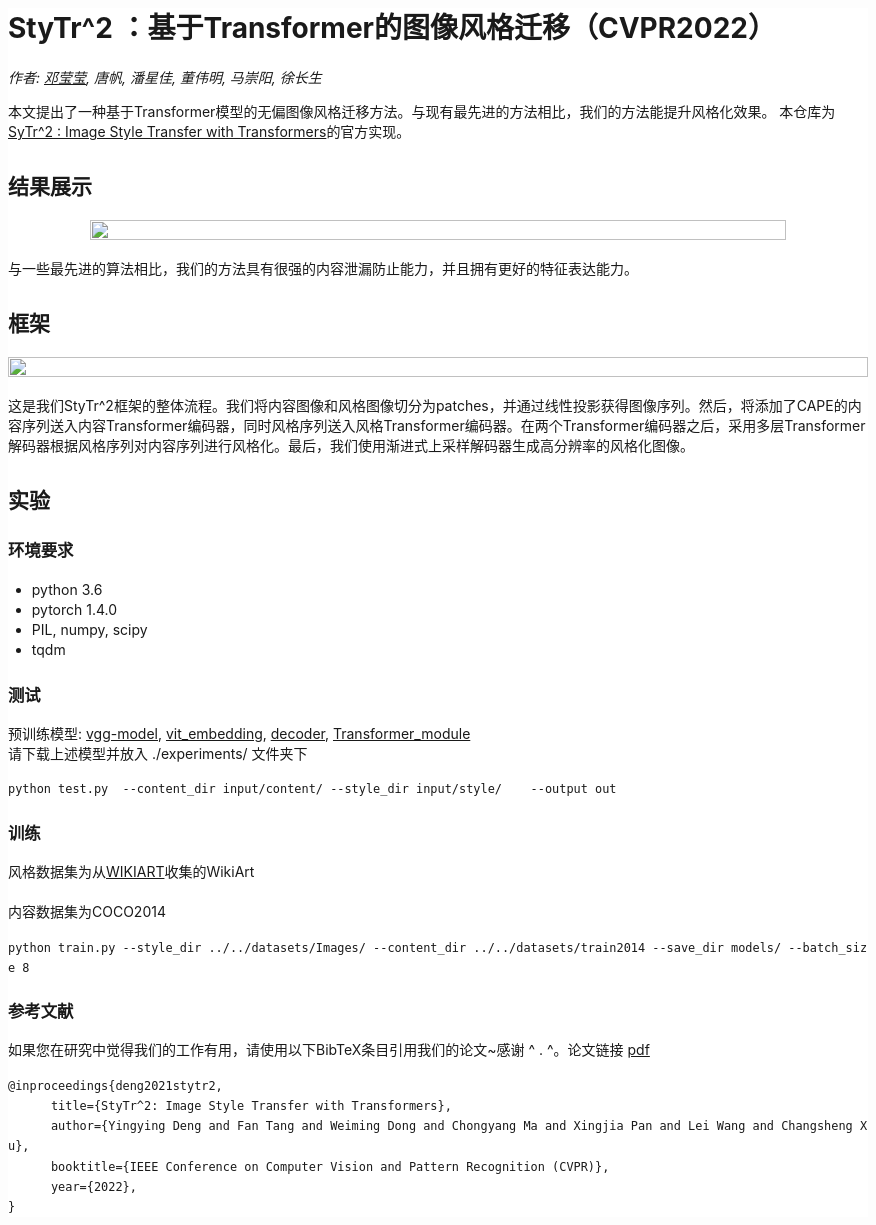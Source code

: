 # StyTr^2 ：基于Transformer的图像风格迁移（CVPR2022）
*作者: [邓莹莹](https://diyiiyiii.github.io/), 唐帆, 潘星佳, 董伟明, 马崇阳, 徐长生*

本文提出了一种基于Transformer模型的无偏图像风格迁移方法。与现有最先进的方法相比，我们的方法能提升风格化效果。
本仓库为[SyTr^2 : Image Style Transfer with Transformers](https://arxiv.org/abs/2105.14576)的官方实现。

## 结果展示 
<p align="center">
<img src="https://github.com/diyiiyiii/StyTR-2/blob/main/Figure/Unbiased.png" width="90%" height="90%">
</p>
与一些最先进的算法相比，我们的方法具有很强的内容泄漏防止能力，并且拥有更好的特征表达能力。<br>

## 框架
<p align="center">
<img src="https://github.com/diyiiyiii/StyTR-2/blob/main/Figure/network.png" width="100%" height="100%">
</p> 
这是我们StyTr^2框架的整体流程。我们将内容图像和风格图像切分为patches，并通过线性投影获得图像序列。然后，将添加了CAPE的内容序列送入内容Transformer编码器，同时风格序列送入风格Transformer编码器。在两个Transformer编码器之后，采用多层Transformer解码器根据风格序列对内容序列进行风格化。最后，我们使用渐进式上采样解码器生成高分辨率的风格化图像。

## 实验
### 环境要求
* python 3.6
* pytorch 1.4.0
* PIL, numpy, scipy
* tqdm  <br> 

### 测试 
预训练模型: [vgg-model](https://drive.google.com/file/d/1BinnwM5AmIcVubr16tPTqxMjUCE8iu5M/view?usp=sharing),  [vit_embedding](https://drive.google.com/file/d/1C3xzTOWx8dUXXybxZwmjijZN8SrC3e4B/view?usp=sharing), [decoder](https://drive.google.com/file/d/1fIIVMTA_tPuaAAFtqizr6sd1XV7CX6F9/view?usp=sharing), [Transformer_module](https://drive.google.com/file/d/1dnobsaLeE889T_LncCkAA2RkqzwsfHYy/view?usp=sharing)   <br> 
请下载上述模型并放入 ./experiments/ 文件夹下  <br> 
```
python test.py  --content_dir input/content/ --style_dir input/style/    --output out
```
### 训练  
风格数据集为从[WIKIART](https://www.wikiart.org/)收集的WikiArt <br>  
内容数据集为COCO2014  <br>  
```
python train.py --style_dir ../../datasets/Images/ --content_dir ../../datasets/train2014 --save_dir models/ --batch_size 8
```
### 参考文献
如果您在研究中觉得我们的工作有用，请使用以下BibTeX条目引用我们的论文~感谢 ^ . ^。论文链接 [pdf](https://arxiv.org/abs/2105.14576)<br> 
```
@inproceedings{deng2021stytr2,
      title={StyTr^2: Image Style Transfer with Transformers}, 
      author={Yingying Deng and Fan Tang and Weiming Dong and Chongyang Ma and Xingjia Pan and Lei Wang and Changsheng Xu},
      booktitle={IEEE Conference on Computer Vision and Pattern Recognition (CVPR)},
      year={2022},
}
```
